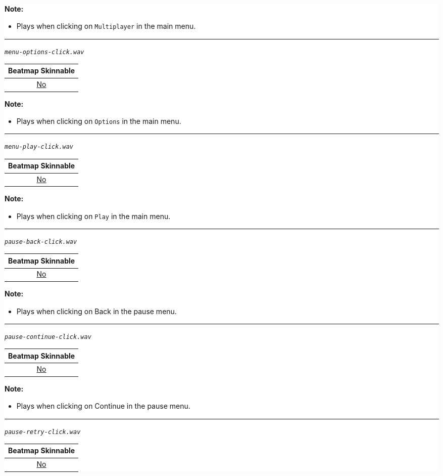 **Note:**

- Plays when clicking on `Multiplayer` in the main menu.

---

_`menu-options-click.wav`_

| Beatmap Skinnable |
|:-----------------:|
| [No][false]       |

**Note:**

- Plays when clicking on `Options` in the main menu.

---

_`menu-play-click.wav`_

| Beatmap Skinnable |
|:-----------------:|
| [No][false]       |

**Note:**

- Plays when clicking on `Play` in the main menu.

---

_`pause-back-click.wav`_

| Beatmap Skinnable |
|:-----------------:|
| [No][false]       |

**Note:**

- Plays when clicking on Back in the pause menu.

---

_`pause-continue-click.wav`_

| Beatmap Skinnable |
|:-----------------:|
| [No][false]       |

**Note:**

- Plays when clicking on Continue in the pause menu.

---

_`pause-retry-click.wav`_

| Beatmap Skinnable |
|:-----------------:|
| [No][false]       |


[true]: /wiki/shared/True.png
[false]: /wiki/shared/False.png